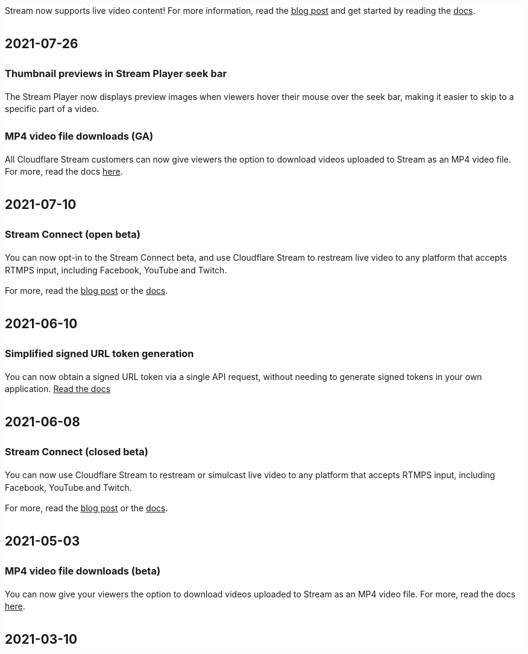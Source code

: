 Stream now supports live video content! For more information, read the [blog post](https://blog.cloudflare.com/stream-live/) and get started by reading the [docs](/stream/stream-live/).

## 2021-07-26

### Thumbnail previews in Stream Player seek bar

The Stream Player now displays preview images when viewers hover their mouse over the seek bar, making it easier to skip to a specific part of a video.

### MP4 video file downloads (GA)

All Cloudflare Stream customers can now give viewers the option to download videos uploaded to Stream as an MP4 video file. For more, read the docs [here](/stream/viewing-videos/download-videos/).

## 2021-07-10

### Stream Connect (open beta)

You can now opt-in to the Stream Connect beta, and use Cloudflare Stream to restream live video to any platform that accepts RTMPS input, including Facebook, YouTube and Twitch.

For more, read the [blog post](https://blog.cloudflare.com/restream-with-stream-connect/) or the [docs](/stream/stream-live/simulcasting/).

## 2021-06-10

### Simplified signed URL token generation

You can now obtain a signed URL token via a single API request, without needing to generate signed tokens in your own application. [Read the docs](/stream/viewing-videos/securing-your-stream)

## 2021-06-08

### Stream Connect (closed beta)

You can now use Cloudflare Stream to restream or simulcast live video to any platform that accepts RTMPS input, including Facebook, YouTube and Twitch.

For more, read the [blog post](https://blog.cloudflare.com/restream-with-stream-connect/) or the [docs](/stream/stream-live/simulcasting/).

## 2021-05-03

### MP4 video file downloads (beta)

You can now give your viewers the option to download videos uploaded to Stream as an MP4 video file. For more, read the docs [here](/stream/viewing-videos/download-videos/).

## 2021-03-10
